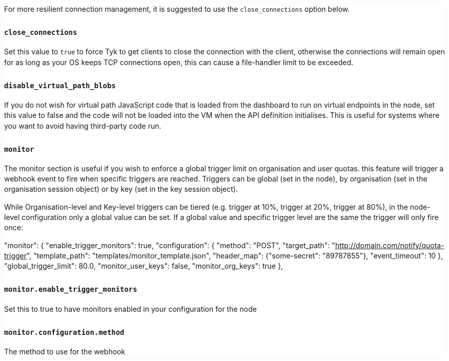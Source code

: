For more resilient connection management, it is suggested to use the
`close_connections` option below.

### `close_connections`

Set this value to `true` to force Tyk to get clients to close the connection
with the client, otherwise the connections will remain open for as long as your
OS keeps TCP connections open, this can cause a file-handler limit to be
exceeded.

### `disable_virtual_path_blobs`

If you do not wish for virtual path JavaScript code that is loaded from the
dashboard to run on virtual endpoints in the node, set this value to false and
the code will not be loaded into the VM when the API definition initialises.
This is useful for systems where you want to avoid having third-party code run.

### `monitor`

The monitor section is useful if you wish to enforce a global trigger limit on
organisation and user quotas. this feature will trigger a webhook event to fire
when specific triggers are reached. Triggers can be global (set in the node), by
organisation (set in the organisation session object) or by key (set in the key
session object).

While Organisation-level and Key-level triggers can be tiered (e.g. trigger at
10%, trigger at 20%, trigger at 80%), in the node-level configuration only a
global value can be set. If a global value and specific trigger level are the
same the trigger will only fire once:


"monitor": {
    "enable_trigger_monitors": true,
    "configuration": {
        "method": "POST",
        "target_path": "http://domain.com/notify/quota-trigger",
        "template_path": "templates/monitor_template.json",
        "header_map": {"some-secret": "89787855"},
        "event_timeout": 10
    },
    "global_trigger_limit": 80.0,
    "monitor_user_keys": false,
    "monitor_org_keys": true
},


### `monitor.enable_trigger_monitors`

Set this to true to have monitors enabled in your configuration for the node

### `monitor.configuration.method`

The method to use for the webhook

